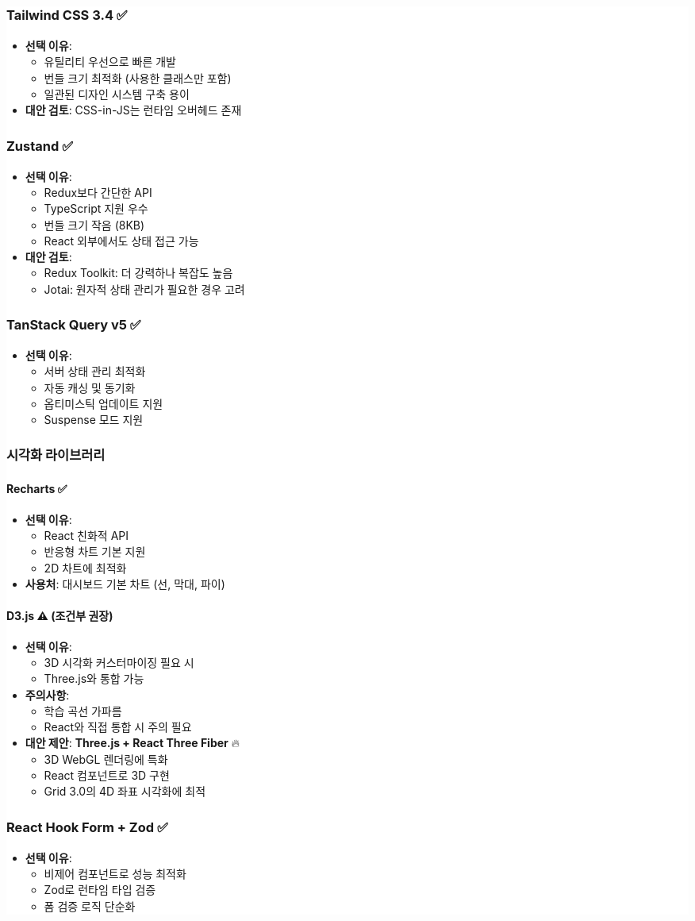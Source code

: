 ### Tailwind CSS 3.4 ✅
- **선택 이유**:
  - 유틸리티 우선으로 빠른 개발
  - 번들 크기 최적화 (사용한 클래스만 포함)
  - 일관된 디자인 시스템 구축 용이
- **대안 검토**: CSS-in-JS는 런타임 오버헤드 존재

### Zustand ✅
- **선택 이유**:
  - Redux보다 간단한 API
  - TypeScript 지원 우수
  - 번들 크기 작음 (8KB)
  - React 외부에서도 상태 접근 가능
- **대안 검토**: 
  - Redux Toolkit: 더 강력하나 복잡도 높음
  - Jotai: 원자적 상태 관리가 필요한 경우 고려

### TanStack Query v5 ✅
- **선택 이유**:
  - 서버 상태 관리 최적화
  - 자동 캐싱 및 동기화
  - 옵티미스틱 업데이트 지원
  - Suspense 모드 지원

### 시각화 라이브러리

#### Recharts ✅
- **선택 이유**:
  - React 친화적 API
  - 반응형 차트 기본 지원
  - 2D 차트에 최적화
- **사용처**: 대시보드 기본 차트 (선, 막대, 파이)

#### D3.js ⚠️ (조건부 권장)
- **선택 이유**:
  - 3D 시각화 커스터마이징 필요 시
  - Three.js와 통합 가능
- **주의사항**: 
  - 학습 곡선 가파름
  - React와 직접 통합 시 주의 필요
- **대안 제안**: **Three.js + React Three Fiber** 🔥
  - 3D WebGL 렌더링에 특화
  - React 컴포넌트로 3D 구현
  - Grid 3.0의 4D 좌표 시각화에 최적

### React Hook Form + Zod ✅
- **선택 이유**:
  - 비제어 컴포넌트로 성능 최적화
  - Zod로 런타임 타입 검증
  - 폼 검증 로직 단순화
